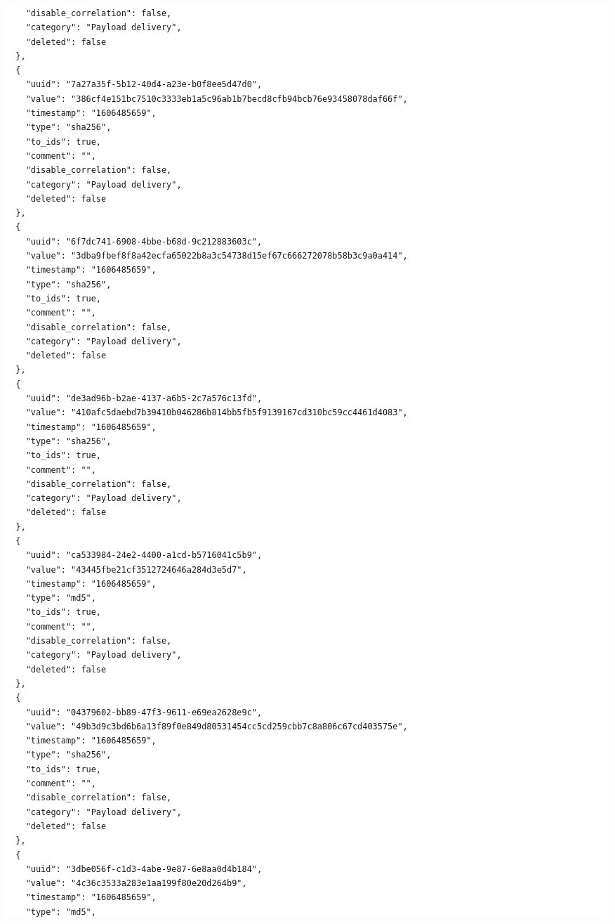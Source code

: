         "disable_correlation": false,
        "category": "Payload delivery",
        "deleted": false
      },
      {
        "uuid": "7a27a35f-5b12-40d4-a23e-b0f8ee5d47d0",
        "value": "386cf4e151bc7510c3333eb1a5c96ab1b7becd8cfb94bcb76e93458078daf66f",
        "timestamp": "1606485659",
        "type": "sha256",
        "to_ids": true,
        "comment": "",
        "disable_correlation": false,
        "category": "Payload delivery",
        "deleted": false
      },
      {
        "uuid": "6f7dc741-6908-4bbe-b68d-9c212883603c",
        "value": "3dba9fbef8f8a42ecfa65022b8a3c54738d15ef67c666272078b58b3c9a0a414",
        "timestamp": "1606485659",
        "type": "sha256",
        "to_ids": true,
        "comment": "",
        "disable_correlation": false,
        "category": "Payload delivery",
        "deleted": false
      },
      {
        "uuid": "de3ad96b-b2ae-4137-a6b5-2c7a576c13fd",
        "value": "410afc5daebd7b39410b046286b814bb5fb5f9139167cd310bc59cc4461d4083",
        "timestamp": "1606485659",
        "type": "sha256",
        "to_ids": true,
        "comment": "",
        "disable_correlation": false,
        "category": "Payload delivery",
        "deleted": false
      },
      {
        "uuid": "ca533984-24e2-4400-a1cd-b5716041c5b9",
        "value": "43445fbe21cf3512724646a284d3e5d7",
        "timestamp": "1606485659",
        "type": "md5",
        "to_ids": true,
        "comment": "",
        "disable_correlation": false,
        "category": "Payload delivery",
        "deleted": false
      },
      {
        "uuid": "04379602-bb89-47f3-9611-e69ea2628e9c",
        "value": "49b3d9c3bd6b6a13f89f0e849d80531454cc5cd259cbb7c8a806c67cd403575e",
        "timestamp": "1606485659",
        "type": "sha256",
        "to_ids": true,
        "comment": "",
        "disable_correlation": false,
        "category": "Payload delivery",
        "deleted": false
      },
      {
        "uuid": "3dbe056f-c1d3-4abe-9e87-6e8aa0d4b184",
        "value": "4c36c3533a283e1aa199f80e20d264b9",
        "timestamp": "1606485659",
        "type": "md5",